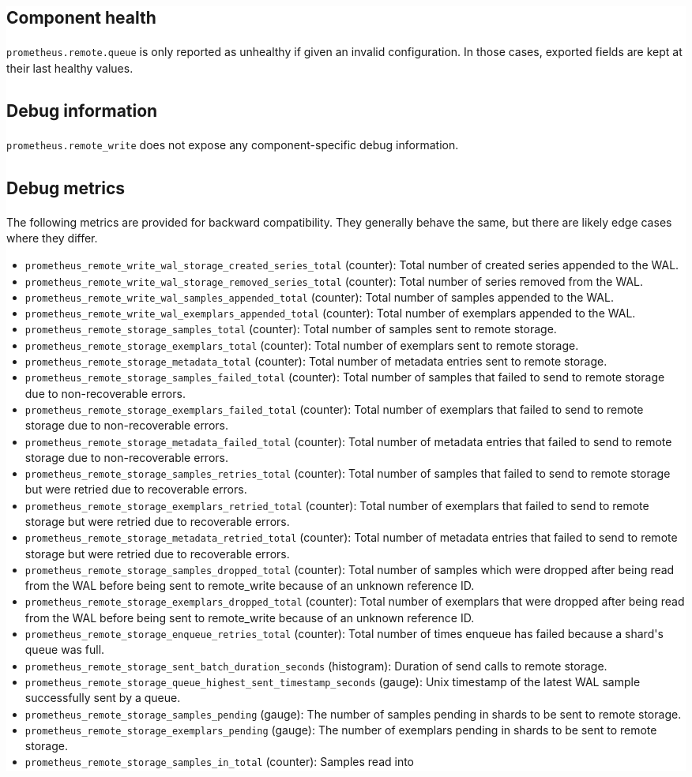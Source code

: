 ## Component health

`prometheus.remote.queue` is only reported as unhealthy if given an invalid
configuration. In those cases, exported fields are kept at their last healthy
values.

## Debug information

`prometheus.remote_write` does not expose any component-specific debug
information.

## Debug metrics

The following metrics are provided for backward compatibility.
They generally behave the same, but there are likely edge cases where they differ.

* `prometheus_remote_write_wal_storage_created_series_total` (counter): Total number of created
  series appended to the WAL.
* `prometheus_remote_write_wal_storage_removed_series_total` (counter): Total number of series
  removed from the WAL.
* `prometheus_remote_write_wal_samples_appended_total` (counter): Total number of samples
  appended to the WAL.
* `prometheus_remote_write_wal_exemplars_appended_total` (counter): Total number of exemplars
  appended to the WAL.
* `prometheus_remote_storage_samples_total` (counter): Total number of samples
  sent to remote storage.
* `prometheus_remote_storage_exemplars_total` (counter): Total number of
  exemplars sent to remote storage.
* `prometheus_remote_storage_metadata_total` (counter): Total number of
  metadata entries sent to remote storage.
* `prometheus_remote_storage_samples_failed_total` (counter): Total number of
  samples that failed to send to remote storage due to non-recoverable errors.
* `prometheus_remote_storage_exemplars_failed_total` (counter): Total number of
  exemplars that failed to send to remote storage due to non-recoverable errors.
* `prometheus_remote_storage_metadata_failed_total` (counter): Total number of
  metadata entries that failed to send to remote storage due to
  non-recoverable errors.
* `prometheus_remote_storage_samples_retries_total` (counter): Total number of
  samples that failed to send to remote storage but were retried due to
  recoverable errors.
* `prometheus_remote_storage_exemplars_retried_total` (counter): Total number of
  exemplars that failed to send to remote storage but were retried due to
  recoverable errors.
* `prometheus_remote_storage_metadata_retried_total` (counter): Total number of
  metadata entries that failed to send to remote storage but were retried due
  to recoverable errors.
* `prometheus_remote_storage_samples_dropped_total` (counter): Total number of
  samples which were dropped after being read from the WAL before being sent to
  remote_write because of an unknown reference ID.
* `prometheus_remote_storage_exemplars_dropped_total` (counter): Total number
  of exemplars that were dropped after being read from the WAL before being
  sent to remote_write because of an unknown reference ID.
* `prometheus_remote_storage_enqueue_retries_total` (counter): Total number of
  times enqueue has failed because a shard's queue was full.
* `prometheus_remote_storage_sent_batch_duration_seconds` (histogram): Duration
  of send calls to remote storage.
* `prometheus_remote_storage_queue_highest_sent_timestamp_seconds` (gauge):
  Unix timestamp of the latest WAL sample successfully sent by a queue.
* `prometheus_remote_storage_samples_pending` (gauge): The number of samples
  pending in shards to be sent to remote storage.
* `prometheus_remote_storage_exemplars_pending` (gauge): The number of
  exemplars pending in shards to be sent to remote storage.
* `prometheus_remote_storage_samples_in_total` (counter): Samples read into